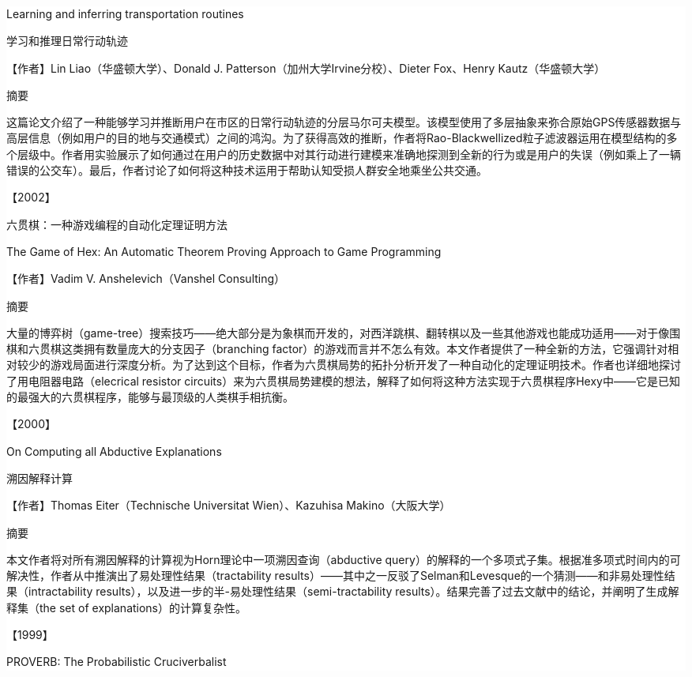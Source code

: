 
Learning and inferring transportation routines

学习和推理日常行动轨迹



【作者】Lin Liao（华盛顿大学）、Donald J. Patterson（加州大学Irvine分校）、Dieter Fox、Henry Kautz（华盛顿大学）



摘要



这篇论文介绍了一种能够学习并推断用户在市区的日常行动轨迹的分层马尔可夫模型。该模型使用了多层抽象来弥合原始GPS传感器数据与高层信息（例如用户的目的地与交通模式）之间的鸿沟。为了获得高效的推断，作者将Rao-Blackwellized粒子滤波器运用在模型结构的多个层级中。作者用实验展示了如何通过在用户的历史数据中对其行动进行建模来准确地探测到全新的行为或是用户的失误（例如乘上了一辆错误的公交车）。最后，作者讨论了如何将这种技术运用于帮助认知受损人群安全地乘坐公共交通。




【2002】


六贯棋：一种游戏编程的自动化定理证明方法

The Game of Hex: An Automatic Theorem Proving Approach to Game Programming



【作者】Vadim V. Anshelevich（Vanshel Consulting）



摘要



大量的博弈树（game-tree）搜索技巧——绝大部分是为象棋而开发的，对西洋跳棋、翻转棋以及一些其他游戏也能成功适用——对于像围棋和六贯棋这类拥有数量庞大的分支因子（branching factor）的游戏而言并不怎么有效。本文作者提供了一种全新的方法，它强调针对相对较少的游戏局面进行深度分析。为了达到这个目标，作者为六贯棋局势的拓扑分析开发了一种自动化的定理证明技术。作者也详细地探讨了用电阻器电路（elecrical resistor circuits）来为六贯棋局势建模的想法，解释了如何将这种方法实现于六贯棋程序Hexy中——它是已知的最强大的六贯棋程序，能够与最顶级的人类棋手相抗衡。



【2000】


On Computing all Abductive Explanations

溯因解释计算



【作者】Thomas Eiter（Technische Universitat Wien）、Kazuhisa Makino（大阪大学）



摘要



本文作者将对所有溯因解释的计算视为Horn理论中一项溯因查询（abductive query）的解释的一个多项式子集。根据准多项式时间内的可解决性，作者从中推演出了易处理性结果（tractability results）——其中之一反驳了Selman和Levesque的一个猜测——和非易处理性结果（intractability results），以及进一步的半-易处理性结果（semi-tractability results）。结果完善了过去文献中的结论，并阐明了生成解释集（the set of explanations）的计算复杂性。




【1999】


PROVERB: The Probabilistic Cruciverbalist
